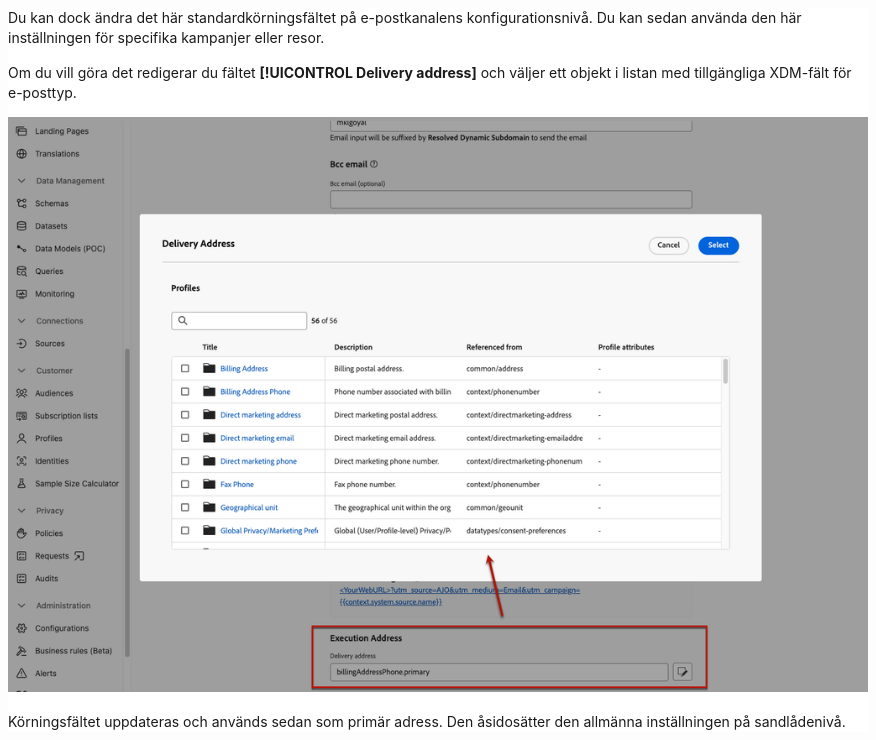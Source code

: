 Du kan dock ändra det här standardkörningsfältet på e-postkanalens konfigurationsnivå. Du kan sedan använda den här inställningen för specifika kampanjer eller resor.

Om du vill göra det redigerar du fältet **[!UICONTROL Delivery address]** och väljer ett objekt i listan med tillgängliga XDM-fält för e-posttyp.

![](assets/email-config-delivery-address.png)

Körningsfältet uppdateras och används sedan som primär adress. Den åsidosätter den allmänna inställningen på sandlådenivå.
